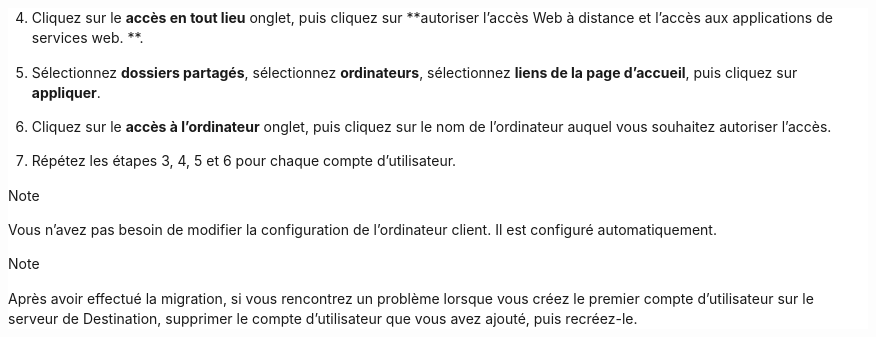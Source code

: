 4.  Cliquez sur le **accès en tout lieu** onglet, puis cliquez sur **autoriser l’accès Web à distance et l’accès aux applications de services web. **.  
  
5.  Sélectionnez **dossiers partagés**, sélectionnez **ordinateurs**, sélectionnez **liens de la page d’accueil**, puis cliquez sur **appliquer**.  
  
6.  Cliquez sur le **accès à l’ordinateur** onglet, puis cliquez sur le nom de l’ordinateur auquel vous souhaitez autoriser l’accès.  
  
7.  Répétez les étapes 3, 4, 5 et 6 pour chaque compte d’utilisateur.  
  
> [!NOTE]
>  Vous n’avez pas besoin de modifier la configuration de l’ordinateur client. Il est configuré automatiquement.  
  
> [!NOTE]
>  Après avoir effectué la migration, si vous rencontrez un problème lorsque vous créez le premier compte d’utilisateur sur le serveur de Destination, supprimer le compte d’utilisateur que vous avez ajouté, puis recréez-le.
